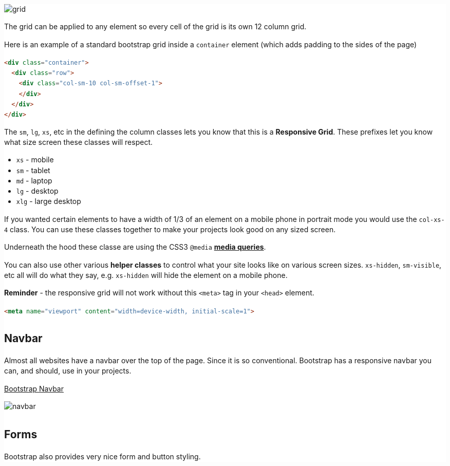 ![grid](assets/grid.jpg)

The grid can be applied to any element so every cell of the grid is its own 12 column grid.

Here is an example of a standard bootstrap grid inside a `container` element (which adds padding to the sides of the page)

```html
<div class="container">
  <div class="row">
    <div class="col-sm-10 col-sm-offset-1">
    </div>
  </div>
</div>
```

The `sm`, `lg`, `xs`, etc in the defining the column classes lets you know that this is a **Responsive Grid**. These prefixes let you know what size screen these classes will respect.

* `xs` - mobile
* `sm` - tablet
* `md` - laptop
* `lg` - desktop
* `xlg` - large desktop

If you wanted certain elements to have a width of 1/3 of an element on a mobile phone in portrait mode you would use the `col-xs-4` class. You can use these classes together to make your projects look good on any sized screen.

Underneath the hood these classe are using the CSS3 `@media` [**media queries**](https://www.w3schools.com/css/css_rwd_mediaqueries.asp).

You can also use other various **helper classes** to control what your site looks like on various screen sizes. `xs-hidden`, `sm-visible`, etc all will do what they say, e.g. `xs-hidden` will hide the element on a mobile phone.

**Reminder** - the responsive grid will not work without this `<meta>` tag in your `<head>` element.

```HTML
<meta name="viewport" content="width=device-width, initial-scale=1">
```

## Navbar

Almost all websites have a navbar over the top of the page. Since it is so conventional. Bootstrap has a responsive navbar you can, and should, use in your projects.

[Bootstrap Navbar](https://getbootstrap.com/docs/4.1/components/navbar/)

![navbar](assets/navbar.png)

## Forms

Bootstrap also provides very nice form and button styling.
